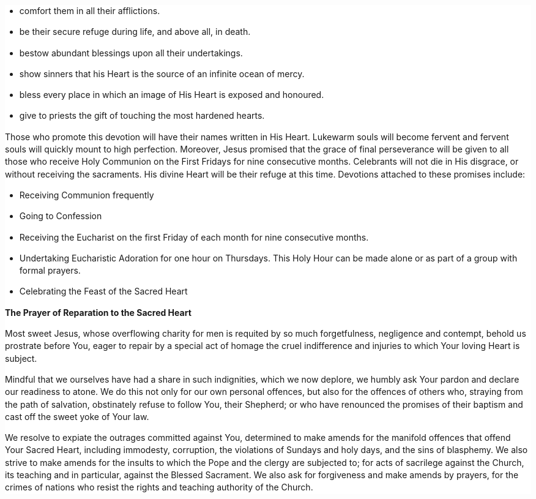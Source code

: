 -   comfort them in all their afflictions.

-   be their secure refuge during life, and above all, in death.

-   bestow abundant blessings upon all their undertakings.

-   show sinners that his Heart is the source of an infinite ocean of
    mercy.

-   bless every place in which an image of His Heart is exposed and
    honoured.

-   give to priests the gift of touching the most hardened hearts.

Those who promote this devotion will have their names written in His
Heart. Lukewarm souls will become fervent and fervent souls will quickly
mount to high perfection. Moreover, Jesus promised that the grace of
final perseverance will be given to all those who receive Holy Communion
on the First Fridays for nine consecutive months. Celebrants will not
die in His disgrace, or without receiving the sacraments. His divine
Heart will be their refuge at this time. Devotions attached to these
promises include:

-   Receiving Communion frequently

-   Going to Confession

-   Receiving the Eucharist on the first Friday of each month for nine
    consecutive months.

-   Undertaking Eucharistic Adoration for one hour on Thursdays. This
    Holy Hour can be made alone or as part of a group with formal
    prayers.

-   Celebrating the Feast of the Sacred Heart

**The Prayer of Reparation to the Sacred Heart**

Most sweet Jesus, whose overflowing charity for men is requited by so
much forgetfulness, negligence and contempt, behold us prostrate before
You, eager to repair by a special act of homage the cruel indifference
and injuries to which Your loving Heart is subject.

Mindful that we ourselves have had a share in such indignities, which we
now deplore, we humbly ask Your pardon and declare our readiness to
atone. We do this not only for our own personal offences, but also for
the offences of others who, straying from the path of salvation,
obstinately refuse to follow You, their Shepherd; or who have renounced
the promises of their baptism and cast off the sweet yoke of Your law.

We resolve to expiate the outrages committed against You, determined to
make amends for the manifold offences that offend Your Sacred Heart,
including immodesty, corruption, the violations of Sundays and holy
days, and the sins of blasphemy. We also strive to make amends for the
insults to which the Pope and the clergy are subjected to; for acts of
sacrilege against the Church, its teaching and in particular, against
the Blessed Sacrament. We also ask for forgiveness and make amends by
prayers, for the crimes of nations who resist the rights and teaching
authority of the Church.
